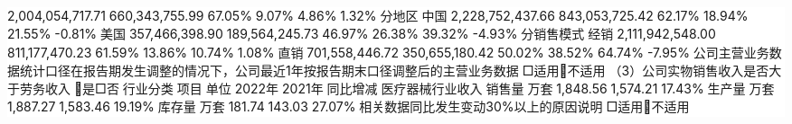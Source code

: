 2,004,054,717.71
660,343,755.99
67.05%
9.07%
4.86%
1.32%
分地区
中国
2,228,752,437.66
843,053,725.42
62.17%
18.94%
21.55%
-0.81%
美国
357,466,398.90
189,564,245.73
46.97%
26.38%
39.32%
-4.93%
分销售模式
经销
2,111,942,548.00
811,177,470.23
61.59%
13.86%
10.74%
1.08%
直销
701,558,446.72
350,655,180.42
50.02%
38.52%
64.74%
-7.95%
公司主营业务数据统计口径在报告期发生调整的情况下，公司最近1年按报告期末口径调整后的主营业务数据
□适用不适用
（3）公司实物销售收入是否大于劳务收入
是□否
行业分类
项目
单位
2022年
2021年
同比增减
医疗器械行业收入
销售量
万套
1,848.56
1,574.21
17.43%
生产量
万套
1,887.27
1,583.46
19.19%
库存量
万套
181.74
143.03
27.07%
相关数据同比发生变动30%以上的原因说明
□适用不适用